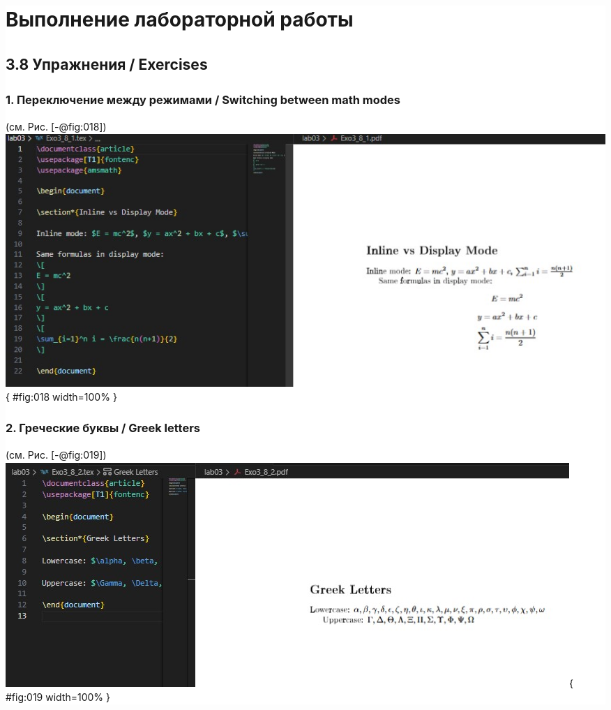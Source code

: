 # Выполнение лабораторной работы

## 3.8 Упражнения / Exercises

### 1. Переключение между режимами / Switching between math modes

(см. Рис. [-@fig:018])
![](image/3_8a.jpg){ #fig:018 width=100% }

### 2. Греческие буквы / Greek letters

(см. Рис. [-@fig:019])
![](image/3_8b.jpg){ #fig:019 width=100% }
